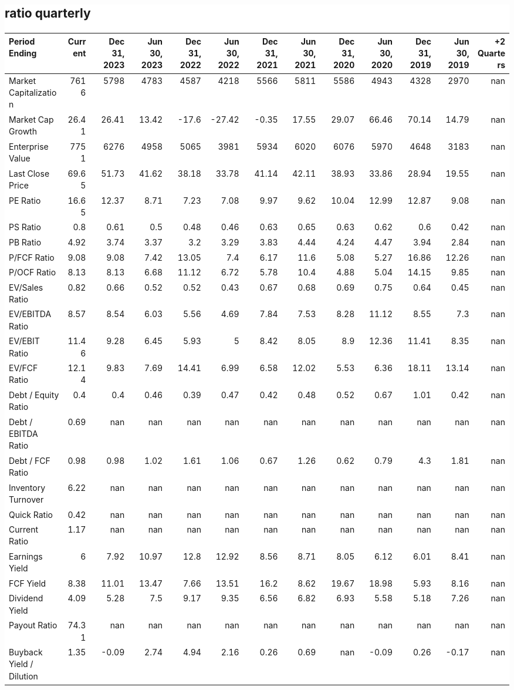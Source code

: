 ## ratio quarterly
| Period Ending            |   Current |   Dec 31, 2023 |   Jun 30, 2023 |   Dec 31, 2022 |   Jun 30, 2022 |   Dec 31, 2021 |   Jun 30, 2021 |   Dec 31, 2020 |   Jun 30, 2020 |   Dec 31, 2019 |   Jun 30, 2019 |   +2 Quarters |
|:-------------------------|----------:|---------------:|---------------:|---------------:|---------------:|---------------:|---------------:|---------------:|---------------:|---------------:|---------------:|--------------:|
| Market Capitalization    |   7616    |        5798    |        4783    |        4587    |        4218    |        5566    |        5811    |        5586    |        4943    |        4328    |        2970    |           nan |
| Market Cap Growth        |     26.41 |          26.41 |          13.42 |         -17.6  |         -27.42 |          -0.35 |          17.55 |          29.07 |          66.46 |          70.14 |          14.79 |           nan |
| Enterprise Value         |   7751    |        6276    |        4958    |        5065    |        3981    |        5934    |        6020    |        6076    |        5970    |        4648    |        3183    |           nan |
| Last Close Price         |     69.65 |          51.73 |          41.62 |          38.18 |          33.78 |          41.14 |          42.11 |          38.93 |          33.86 |          28.94 |          19.55 |           nan |
| PE Ratio                 |     16.65 |          12.37 |           8.71 |           7.23 |           7.08 |           9.97 |           9.62 |          10.04 |          12.99 |          12.87 |           9.08 |           nan |
| PS Ratio                 |      0.8  |           0.61 |           0.5  |           0.48 |           0.46 |           0.63 |           0.65 |           0.63 |           0.62 |           0.6  |           0.42 |           nan |
| PB Ratio                 |      4.92 |           3.74 |           3.37 |           3.2  |           3.29 |           3.83 |           4.44 |           4.24 |           4.47 |           3.94 |           2.84 |           nan |
| P/FCF Ratio              |      9.08 |           9.08 |           7.42 |          13.05 |           7.4  |           6.17 |          11.6  |           5.08 |           5.27 |          16.86 |          12.26 |           nan |
| P/OCF Ratio              |      8.13 |           8.13 |           6.68 |          11.12 |           6.72 |           5.78 |          10.4  |           4.88 |           5.04 |          14.15 |           9.85 |           nan |
| EV/Sales Ratio           |      0.82 |           0.66 |           0.52 |           0.52 |           0.43 |           0.67 |           0.68 |           0.69 |           0.75 |           0.64 |           0.45 |           nan |
| EV/EBITDA Ratio          |      8.57 |           8.54 |           6.03 |           5.56 |           4.69 |           7.84 |           7.53 |           8.28 |          11.12 |           8.55 |           7.3  |           nan |
| EV/EBIT Ratio            |     11.46 |           9.28 |           6.45 |           5.93 |           5    |           8.42 |           8.05 |           8.9  |          12.36 |          11.41 |           8.35 |           nan |
| EV/FCF Ratio             |     12.14 |           9.83 |           7.69 |          14.41 |           6.99 |           6.58 |          12.02 |           5.53 |           6.36 |          18.11 |          13.14 |           nan |
| Debt / Equity Ratio      |      0.4  |           0.4  |           0.46 |           0.39 |           0.47 |           0.42 |           0.48 |           0.52 |           0.67 |           1.01 |           0.42 |           nan |
| Debt / EBITDA Ratio      |      0.69 |         nan    |         nan    |         nan    |         nan    |         nan    |         nan    |         nan    |         nan    |         nan    |         nan    |           nan |
| Debt / FCF Ratio         |      0.98 |           0.98 |           1.02 |           1.61 |           1.06 |           0.67 |           1.26 |           0.62 |           0.79 |           4.3  |           1.81 |           nan |
| Inventory Turnover       |      6.22 |         nan    |         nan    |         nan    |         nan    |         nan    |         nan    |         nan    |         nan    |         nan    |         nan    |           nan |
| Quick Ratio              |      0.42 |         nan    |         nan    |         nan    |         nan    |         nan    |         nan    |         nan    |         nan    |         nan    |         nan    |           nan |
| Current Ratio            |      1.17 |         nan    |         nan    |         nan    |         nan    |         nan    |         nan    |         nan    |         nan    |         nan    |         nan    |           nan |
| Earnings Yield           |      6    |           7.92 |          10.97 |          12.8  |          12.92 |           8.56 |           8.71 |           8.05 |           6.12 |           6.01 |           8.41 |           nan |
| FCF Yield                |      8.38 |          11.01 |          13.47 |           7.66 |          13.51 |          16.2  |           8.62 |          19.67 |          18.98 |           5.93 |           8.16 |           nan |
| Dividend Yield           |      4.09 |           5.28 |           7.5  |           9.17 |           9.35 |           6.56 |           6.82 |           6.93 |           5.58 |           5.18 |           7.26 |           nan |
| Payout Ratio             |     74.31 |         nan    |         nan    |         nan    |         nan    |         nan    |         nan    |         nan    |         nan    |         nan    |         nan    |           nan |
| Buyback Yield / Dilution |      1.35 |          -0.09 |           2.74 |           4.94 |           2.16 |           0.26 |           0.69 |         nan    |          -0.09 |           0.26 |          -0.17 |           nan |